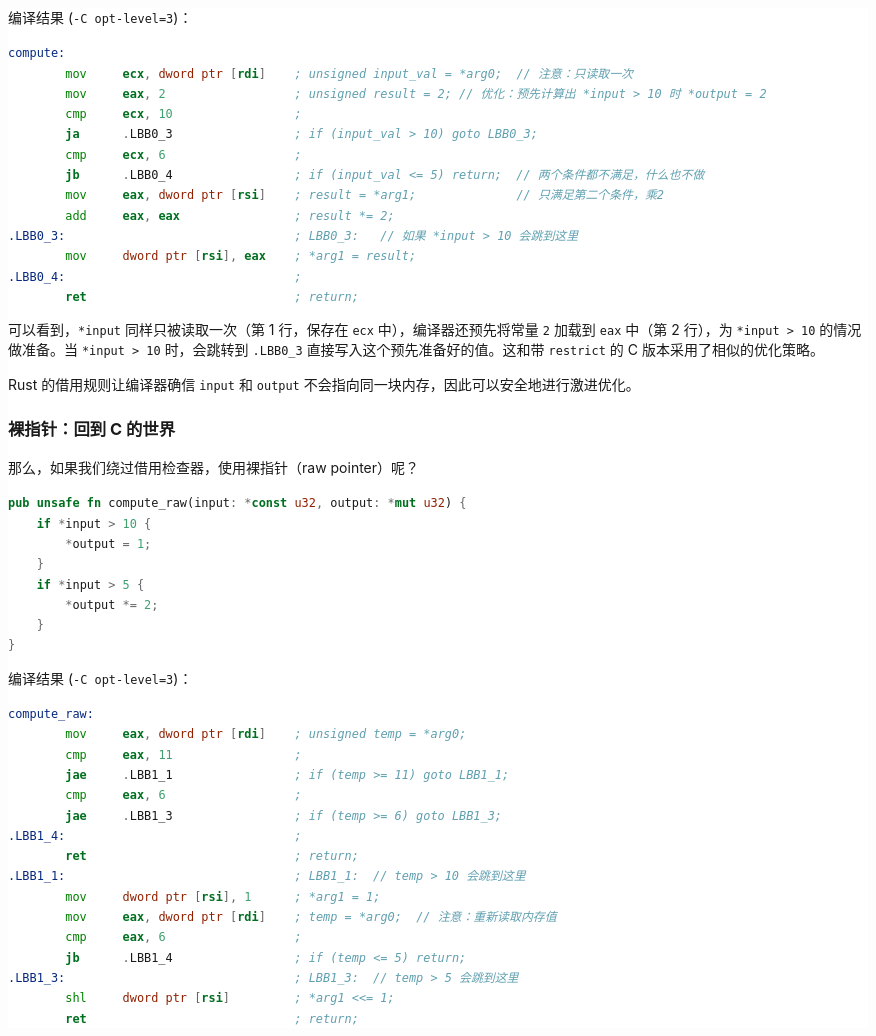 编译结果 (`-C opt-level=3`)：

```asm
compute:
        mov     ecx, dword ptr [rdi]    ; unsigned input_val = *arg0;  // 注意：只读取一次
        mov     eax, 2                  ; unsigned result = 2; // 优化：预先计算出 *input > 10 时 *output = 2
        cmp     ecx, 10                 ; 
        ja      .LBB0_3                 ; if (input_val > 10) goto LBB0_3;
        cmp     ecx, 6                  ; 
        jb      .LBB0_4                 ; if (input_val <= 5) return;  // 两个条件都不满足，什么也不做
        mov     eax, dword ptr [rsi]    ; result = *arg1;              // 只满足第二个条件，乘2
        add     eax, eax                ; result *= 2;
.LBB0_3:                                ; LBB0_3:   // 如果 *input > 10 会跳到这里
        mov     dword ptr [rsi], eax    ; *arg1 = result;
.LBB0_4:                                ; 
        ret                             ; return;
```

可以看到，`*input` 同样只被读取一次（第 1 行，保存在 `ecx` 中），编译器还预先将常量 `2` 加载到 `eax` 中（第 2 行），为 `*input > 10` 的情况做准备。当 `*input > 10` 时，会跳转到 `.LBB0_3` 直接写入这个预先准备好的值。这和带 `restrict` 的 C 版本采用了相似的优化策略。

Rust 的借用规则让编译器确信 `input` 和 `output` 不会指向同一块内存，因此可以安全地进行激进优化。

### 裸指针：回到 C 的世界

那么，如果我们绕过借用检查器，使用裸指针（raw pointer）呢？

```rust
pub unsafe fn compute_raw(input: *const u32, output: *mut u32) {
    if *input > 10 {
        *output = 1;
    }
    if *input > 5 {
        *output *= 2;
    }
}
```

编译结果 (`-C opt-level=3`)：

```asm
compute_raw:
        mov     eax, dword ptr [rdi]    ; unsigned temp = *arg0;
        cmp     eax, 11                 ; 
        jae     .LBB1_1                 ; if (temp >= 11) goto LBB1_1;
        cmp     eax, 6                  ; 
        jae     .LBB1_3                 ; if (temp >= 6) goto LBB1_3;
.LBB1_4:                                ; 
        ret                             ; return;
.LBB1_1:                                ; LBB1_1:  // temp > 10 会跳到这里
        mov     dword ptr [rsi], 1      ; *arg1 = 1;
        mov     eax, dword ptr [rdi]    ; temp = *arg0;  // 注意：重新读取内存值
        cmp     eax, 6                  ; 
        jb      .LBB1_4                 ; if (temp <= 5) return;
.LBB1_3:                                ; LBB1_3:  // temp > 5 会跳到这里
        shl     dword ptr [rsi]         ; *arg1 <<= 1;
        ret                             ; return;
```
